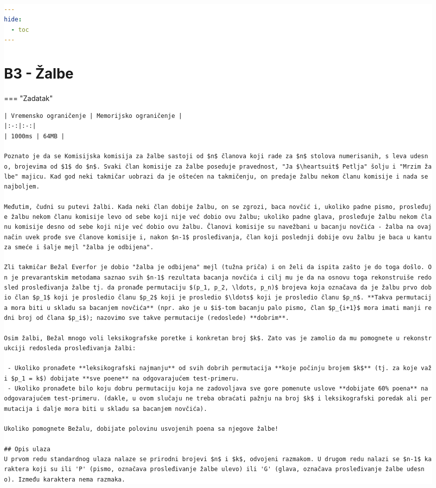 ```yaml
---
hide:
  - toc
---
```


# B3 - Žalbe

=== "Zadatak"
	
	| Vremensko ograničenje | Memorijsko ograničenje |
	|:-:|:-:|
	| 1000ms | 64MB |
	
	Poznato je da se Komisijska komisija za žalbe sastoji od $n$ članova koji rade za $n$ stolova numerisanih, s leva udesno, brojevima od $1$ do $n$. Svaki član komisije za žalbe poseduje pravednost, "Ja $\heartsuit$ Petlja" šolju i "Mrzim žalbe" majicu. Kad god neki takmičar uobrazi da je oštećen na takmičenju, on predaje žalbu nekom članu komisije i nada se najboljem.
	
	Međutim, čudni su putevi žalbi. Kada neki član dobije žalbu, on se zgrozi, baca novčić i, ukoliko padne pismo, prosleđuje žalbu nekom članu komisije levo od sebe koji nije već dobio ovu žalbu; ukoliko padne glava, prosleđuje žalbu nekom članu komisije desno od sebe koji nije već dobio ovu žalbu. Članovi komisije su navežbani u bacanju novčića - žalba na ovaj način uvek prođe sve članove komisije i, nakon $n-1$ prosleđivanja, član koji poslednji dobije ovu žalbu je baca u kantu za smeće i šalje mejl "žalba je odbijena".
	
	Zli takmičar Bežal Everfor je dobio "žalba je odbijena" mejl (tužna priča) i on želi da ispita zašto je do toga došlo. On je prevarantskim metodama saznao svih $n-1$ rezultata bacanja novčića i cilj mu je da na osnovu toga rekonstruiše redosled prosleđivanja žalbe tj. da pronađe permutaciju $(p_1, p_2, \ldots, p_n)$ brojeva koja označava da je žalbu prvo dobio član $p_1$ koji je prosledio članu $p_2$ koji je prosledio $\ldots$ koji je prosledio članu $p_n$. **Takva permutacija mora biti u skladu sa bacanjem novčića** (npr. ako je u $i$-tom bacanju palo pismo, član $p_{i+1}$ mora imati manji redni broj od člana $p_i$); nazovimo sve takve permutacije (redoslede) **dobrim**. 
	
	Osim žalbi, Bežal mnogo voli leksikografske poretke i konkretan broj $k$. Zato vas je zamolio da mu pomognete u rekonstrukciji redosleda prosleđivanja žalbi:
	
	 - Ukoliko pronađete **leksikografski najmanju** od svih dobrih permutacija **koje počinju brojem $k$** (tj. za koje važi $p_1 = k$) dobijate **sve poene** na odgovarajućem test-primeru. 
	 - Ukoliko pronađete bilo koju dobru permutaciju koja ne zadovoljava sve gore pomenute uslove **dobijate 60% poena** na odgovarajućem test-primeru. (dakle, u ovom slučaju ne treba obraćati pažnju na broj $k$ i leksikografski poredak ali permutacija i dalje mora biti u skladu sa bacanjem novčića).
	
	Ukoliko pomognete Bežalu, dobijate polovinu usvojenih poena sa njegove žalbe!
	
	## Opis ulaza
	U prvom redu standardnog ulaza nalaze se prirodni brojevi $n$ i $k$, odvojeni razmakom. U drugom redu nalazi se $n-1$ karaktera koji su ili 'P' (pismo, označava prosleđivanje žalbe ulevo) ili 'G' (glava, označava prosleđivanje žalbe udesno). Između karaktera nema razmaka.
	